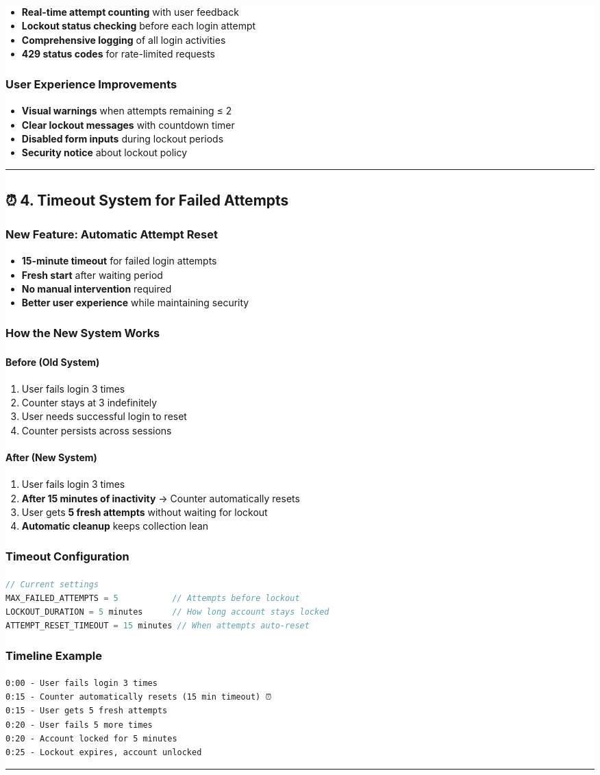 - **Real-time attempt counting** with user feedback
- **Lockout status checking** before each login attempt
- **Comprehensive logging** of all login activities
- **429 status codes** for rate-limited requests

### **User Experience Improvements**

- **Visual warnings** when attempts remaining ≤ 2
- **Clear lockout messages** with countdown timer
- **Disabled form inputs** during lockout periods
- **Security notice** about lockout policy

---

## ⏰ **4. Timeout System for Failed Attempts**

### **New Feature: Automatic Attempt Reset**

- **15-minute timeout** for failed login attempts
- **Fresh start** after waiting period
- **No manual intervention** required
- **Better user experience** while maintaining security

### **How the New System Works**

#### **Before (Old System)**

1. User fails login 3 times
2. Counter stays at 3 indefinitely
3. User needs successful login to reset
4. Counter persists across sessions

#### **After (New System)**

1. User fails login 3 times
2. **After 15 minutes of inactivity** → Counter automatically resets
3. User gets **5 fresh attempts** without waiting for lockout
4. **Automatic cleanup** keeps collection lean

### **Timeout Configuration**

```typescript
// Current settings
MAX_FAILED_ATTEMPTS = 5           // Attempts before lockout
LOCKOUT_DURATION = 5 minutes      // How long account stays locked
ATTEMPT_RESET_TIMEOUT = 15 minutes // When attempts auto-reset
```

### **Timeline Example**

```
0:00 - User fails login 3 times
0:15 - Counter automatically resets (15 min timeout) ⏰
0:15 - User gets 5 fresh attempts
0:20 - User fails 5 more times
0:20 - Account locked for 5 minutes
0:25 - Lockout expires, account unlocked
```

---